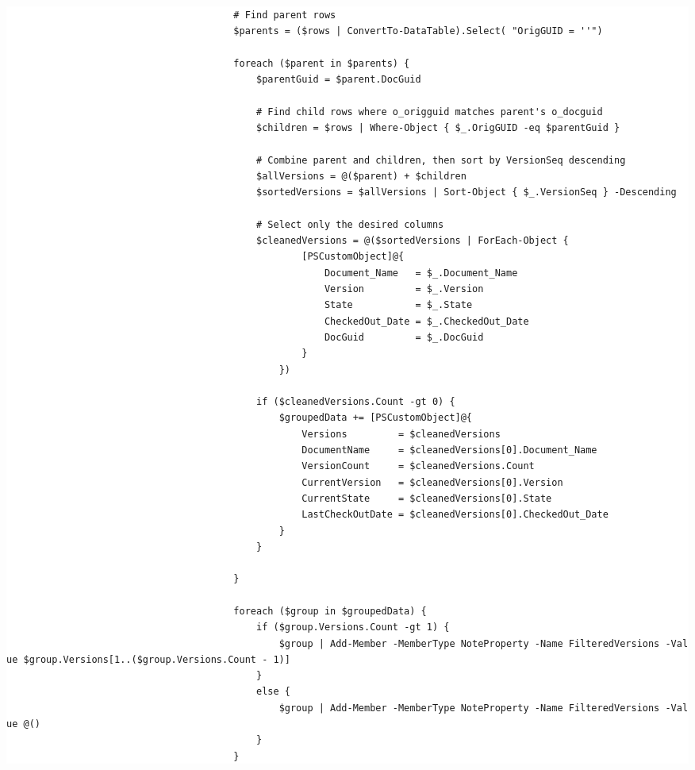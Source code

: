                                             # Find parent rows 
                                            $parents = ($rows | ConvertTo-DataTable).Select( "OrigGUID = ''")

                                            foreach ($parent in $parents) {
                                                $parentGuid = $parent.DocGuid

                                                # Find child rows where o_origguid matches parent's o_docguid
                                                $children = $rows | Where-Object { $_.OrigGUID -eq $parentGuid }

                                                # Combine parent and children, then sort by VersionSeq descending
                                                $allVersions = @($parent) + $children
                                                $sortedVersions = $allVersions | Sort-Object { $_.VersionSeq } -Descending
    
                                                # Select only the desired columns
                                                $cleanedVersions = @($sortedVersions | ForEach-Object {
                                                        [PSCustomObject]@{
                                                            Document_Name   = $_.Document_Name
                                                            Version         = $_.Version
                                                            State           = $_.State
                                                            CheckedOut_Date = $_.CheckedOut_Date
                                                            DocGuid         = $_.DocGuid
                                                        }
                                                    })

                                                if ($cleanedVersions.Count -gt 0) {
                                                    $groupedData += [PSCustomObject]@{
                                                        Versions         = $cleanedVersions
                                                        DocumentName     = $cleanedVersions[0].Document_Name
                                                        VersionCount     = $cleanedVersions.Count
                                                        CurrentVersion   = $cleanedVersions[0].Version
                                                        CurrentState     = $cleanedVersions[0].State
                                                        LastCheckOutDate = $cleanedVersions[0].CheckedOut_Date
                                                    }
                                                }

                                            }

                                            foreach ($group in $groupedData) {
                                                if ($group.Versions.Count -gt 1) {
                                                    $group | Add-Member -MemberType NoteProperty -Name FilteredVersions -Value $group.Versions[1..($group.Versions.Count - 1)]
                                                }
                                                else {
                                                    $group | Add-Member -MemberType NoteProperty -Name FilteredVersions -Value @()
                                                }
                                            }
